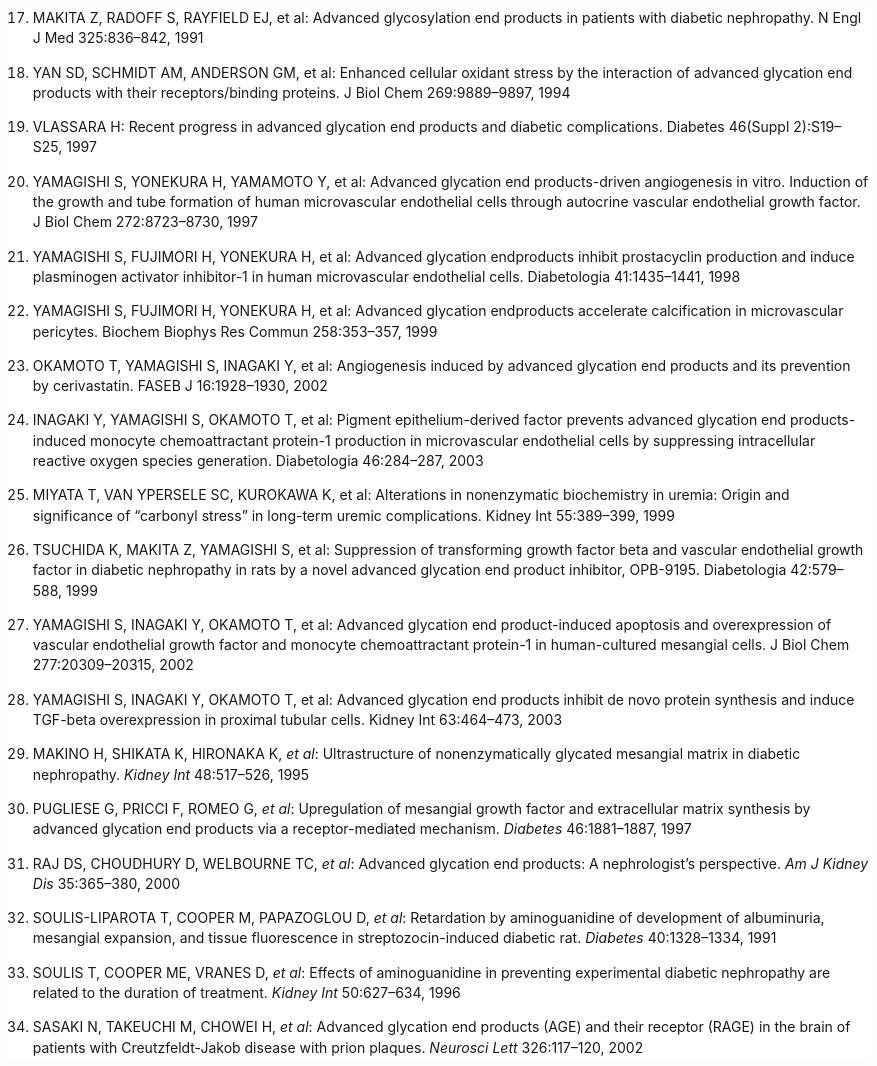 17. MAKITA Z, RADOFF S, RAYFIELD EJ, et al: Advanced glycosylation end products in patients with diabetic nephropathy. N Engl J Med 325:836–842, 1991
18. YAN SD, SCHMIDT AM, ANDERSON GM, et al: Enhanced cellular oxidant stress by the interaction of advanced glycation end products with their receptors/binding proteins. J Biol Chem 269:9889–9897, 1994
19. VLASSARA H: Recent progress in advanced glycation end products and diabetic complications. Diabetes 46(Suppl 2):S19–S25, 1997
20. YAMAGISHI S, YONEKURA H, YAMAMOTO Y, et al: Advanced glycation end products-driven angiogenesis in vitro. Induction of the growth and tube formation of human microvascular endothelial cells through autocrine vascular endothelial growth factor. J Biol Chem 272:8723–8730, 1997
21. YAMAGISHI S, FUJIMORI H, YONEKURA H, et al: Advanced glycation endproducts inhibit prostacyclin production and induce plasminogen activator inhibitor-1 in human microvascular endothelial cells. Diabetologia 41:1435–1441, 1998
22. YAMAGISHI S, FUJIMORI H, YONEKURA H, et al: Advanced glycation endproducts accelerate calcification in microvascular pericytes. Biochem Biophys Res Commun 258:353–357, 1999
23. OKAMOTO T, YAMAGISHI S, INAGAKI Y, et al: Angiogenesis induced by advanced glycation end products and its prevention by cerivastatin. FASEB J 16:1928–1930, 2002
24. INAGAKI Y, YAMAGISHI S, OKAMOTO T, et al: Pigment epithelium-derived factor prevents advanced glycation end products-induced monocyte chemoattractant protein-1 production in microvascular endothelial cells by suppressing intracellular reactive oxygen species generation. Diabetologia 46:284–287, 2003
25. MIYATA T, VAN YPERSELE SC, KUROKAWA K, et al: Alterations in nonenzymatic biochemistry in uremia: Origin and significance of “carbonyl stress” in long-term uremic complications. Kidney Int 55:389–399, 1999
26. TSUCHIDA K, MAKITA Z, YAMAGISHI S, et al: Suppression of transforming growth factor beta and vascular endothelial growth factor in diabetic nephropathy in rats by a novel advanced glycation end product inhibitor, OPB-9195. Diabetologia 42:579–588, 1999
27. YAMAGISHI S, INAGAKI Y, OKAMOTO T, et al: Advanced glycation end product-induced apoptosis and overexpression of vascular endothelial growth factor and monocyte chemoattractant protein-1 in human-cultured mesangial cells. J Biol Chem 277:20309–20315, 2002
28. YAMAGISHI S, INAGAKI Y, OKAMOTO T, et al: Advanced glycation end products inhibit de novo protein synthesis and induce TGF-beta overexpression in proximal tubular cells. Kidney Int 63:464–473, 2003

29. MAKINO H, SHIKATA K, HIRONAKA K, *et al*: Ultrastructure of nonenzymatically glycated mesangial matrix in diabetic nephropathy. *Kidney Int* 48:517–526, 1995

30. PUGLIESE G, PRICCI F, ROMEO G, *et al*: Upregulation of mesangial growth factor and extracellular matrix synthesis by advanced glycation end products via a receptor-mediated mechanism. *Diabetes* 46:1881–1887, 1997

31. RAJ DS, CHOUDHURY D, WELBOURNE TC, *et al*: Advanced glycation end products: A nephrologist’s perspective. *Am J Kidney Dis* 35:365–380, 2000

32. SOULIS-LIPAROTA T, COOPER M, PAPAZOGLOU D, *et al*: Retardation by aminoguanidine of development of albuminuria, mesangial expansion, and tissue fluorescence in streptozocin-induced diabetic rat. *Diabetes* 40:1328–1334, 1991

33. SOULIS T, COOPER ME, VRANES D, *et al*: Effects of aminoguanidine in preventing experimental diabetic nephropathy are related to the duration of treatment. *Kidney Int* 50:627–634, 1996

34. SASAKI N, TAKEUCHI M, CHOWEI H, *et al*: Advanced glycation end products (AGE) and their receptor (RAGE) in the brain of patients with Creutzfeldt-Jakob disease with prion plaques. *Neurosci Lett* 326:117–120, 2002
